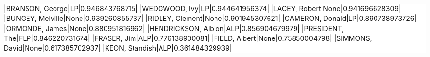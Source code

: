 |BRANSON, George|LP|0.946843768715|
|WEDGWOOD, Ivy|LP|0.944641956374|
|LACEY, Robert|None|0.941696628309|
|BUNGEY, Melville|None|0.939260855737|
|RIDLEY, Clement|None|0.901945307621|
|CAMERON, Donald|LP|0.890738973726|
|ORMONDE, James|None|0.880951816962|
|HENDRICKSON, Albion|ALP|0.856904679979|
|PRESIDENT, The|FLP|0.846220731674|
|FRASER, Jim|ALP|0.776138900081|
|FIELD, Albert|None|0.75850004798|
|SIMMONS, David|None|0.617385702937|
|KEON, Standish|ALP|0.361484329939|
